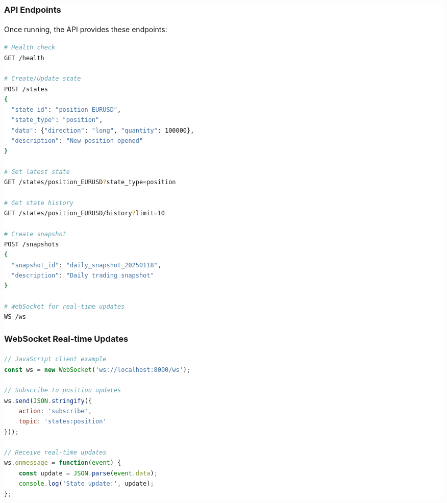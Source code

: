 ### API Endpoints

Once running, the API provides these endpoints:

```bash
# Health check
GET /health

# Create/Update state
POST /states
{
  "state_id": "position_EURUSD",
  "state_type": "position",
  "data": {"direction": "long", "quantity": 100000},
  "description": "New position opened"
}

# Get latest state
GET /states/position_EURUSD?state_type=position

# Get state history
GET /states/position_EURUSD/history?limit=10

# Create snapshot
POST /snapshots
{
  "snapshot_id": "daily_snapshot_20250118",
  "description": "Daily trading snapshot"
}

# WebSocket for real-time updates
WS /ws
```

### WebSocket Real-time Updates

```javascript
// JavaScript client example
const ws = new WebSocket('ws://localhost:8000/ws');

// Subscribe to position updates
ws.send(JSON.stringify({
    action: 'subscribe',
    topic: 'states:position'
}));

// Receive real-time updates
ws.onmessage = function(event) {
    const update = JSON.parse(event.data);
    console.log('State update:', update);
};
```
